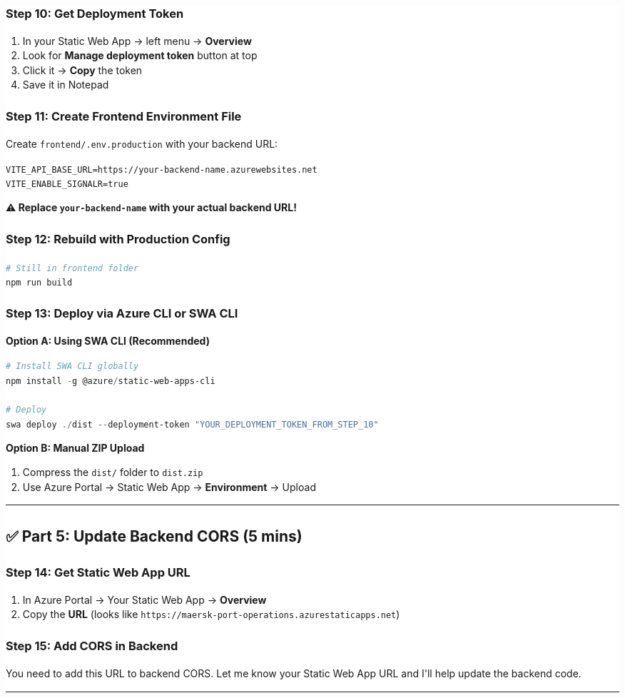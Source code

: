 ### Step 10: Get Deployment Token

1. In your Static Web App → left menu → **Overview**
2. Look for **Manage deployment token** button at top
3. Click it → **Copy** the token
4. Save it in Notepad

### Step 11: Create Frontend Environment File

Create `frontend/.env.production` with your backend URL:

```env
VITE_API_BASE_URL=https://your-backend-name.azurewebsites.net
VITE_ENABLE_SIGNALR=true
```

**⚠️ Replace `your-backend-name` with your actual backend URL!**

### Step 12: Rebuild with Production Config

```powershell
# Still in frontend folder
npm run build
```

### Step 13: Deploy via Azure CLI or SWA CLI

**Option A: Using SWA CLI (Recommended)**
```powershell
# Install SWA CLI globally
npm install -g @azure/static-web-apps-cli

# Deploy
swa deploy ./dist --deployment-token "YOUR_DEPLOYMENT_TOKEN_FROM_STEP_10"
```

**Option B: Manual ZIP Upload**
1. Compress the `dist/` folder to `dist.zip`
2. Use Azure Portal → Static Web App → **Environment** → Upload

---

## ✅ Part 5: Update Backend CORS (5 mins)

### Step 14: Get Static Web App URL

1. In Azure Portal → Your Static Web App → **Overview**
2. Copy the **URL** (looks like `https://maersk-port-operations.azurestaticapps.net`)

### Step 15: Add CORS in Backend

You need to add this URL to backend CORS. Let me know your Static Web App URL and I'll help update the backend code.

---